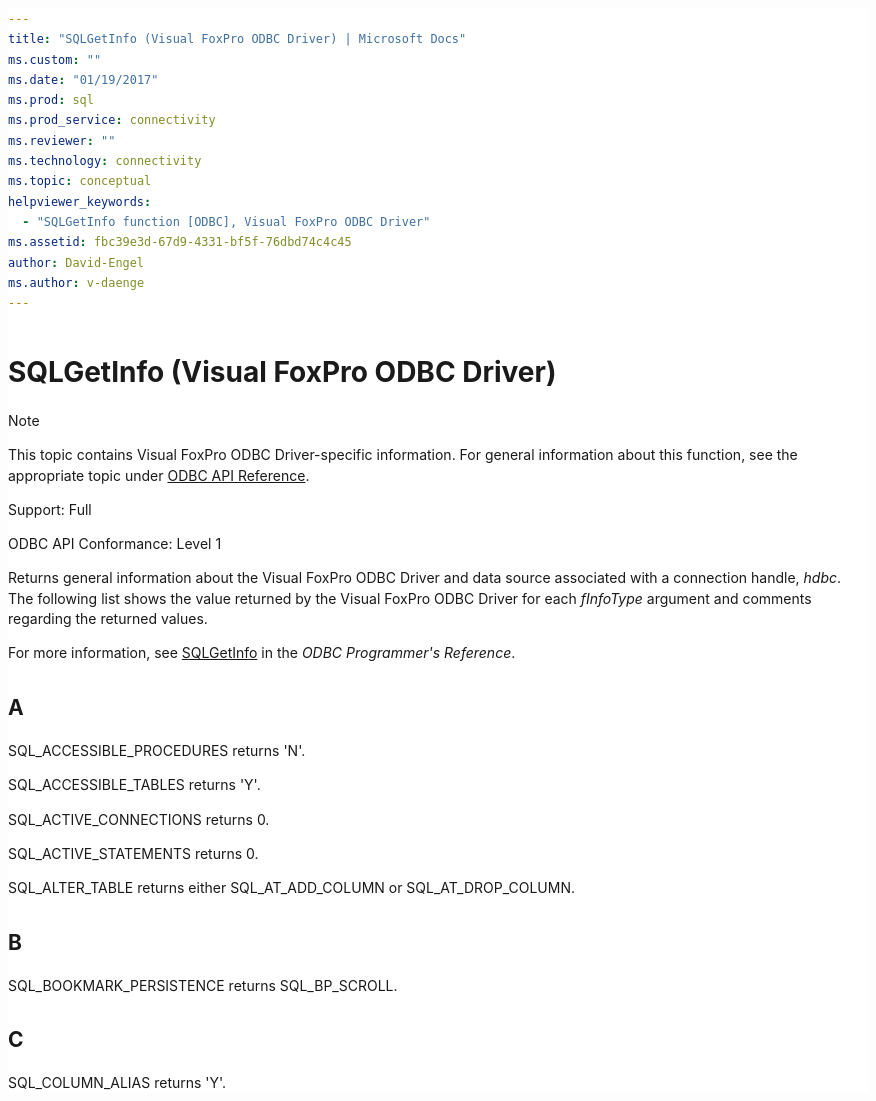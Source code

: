```yaml
---
title: "SQLGetInfo (Visual FoxPro ODBC Driver) | Microsoft Docs"
ms.custom: ""
ms.date: "01/19/2017"
ms.prod: sql
ms.prod_service: connectivity
ms.reviewer: ""
ms.technology: connectivity
ms.topic: conceptual
helpviewer_keywords: 
  - "SQLGetInfo function [ODBC], Visual FoxPro ODBC Driver"
ms.assetid: fbc39e3d-67d9-4331-bf5f-76dbd74c4c45
author: David-Engel
ms.author: v-daenge
---
```

# SQLGetInfo (Visual FoxPro ODBC Driver)
> [!NOTE]  
>  This topic contains Visual FoxPro ODBC Driver-specific information. For general information about this function, see the appropriate topic under [ODBC API Reference](../../odbc/reference/syntax/odbc-api-reference.md).  
  
 Support: Full  
  
 ODBC API Conformance: Level 1  
  
 Returns general information about the Visual FoxPro ODBC Driver and data source associated with a connection handle, *hdbc*. The following list shows the value returned by the Visual FoxPro ODBC Driver for each *fInfoType* argument and comments regarding the returned values.  
  
 For more information, see [SQLGetInfo](../../odbc/reference/syntax/sqlgetinfo-function.md) in the *ODBC Programmer's Reference*.  
  
## A  
 SQL_ACCESSIBLE_PROCEDURES returns 'N'.  
  
 SQL_ACCESSIBLE_TABLES returns 'Y'.  
  
 SQL_ACTIVE_CONNECTIONS returns 0.  
  
 SQL_ACTIVE_STATEMENTS returns 0.  
  
 SQL_ALTER_TABLE returns either SQL_AT_ADD_COLUMN or SQL_AT_DROP_COLUMN.  
  
## B  
 SQL_BOOKMARK_PERSISTENCE returns SQL_BP_SCROLL.  
  
## C  
 SQL_COLUMN_ALIAS returns 'Y'.  
  